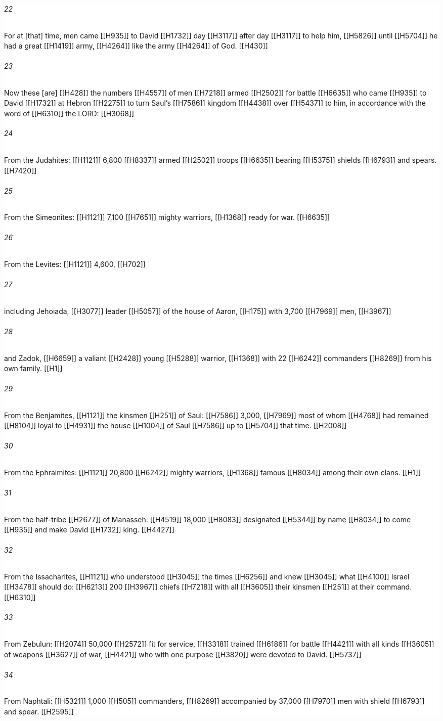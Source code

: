 ###### 22
For  at [that] time,  men came [[H935]] to  David [[H1732]] day [[H3117]] after day [[H3117]] to help him, [[H5826]] until [[H5704]] he had a great [[H1419]] army, [[H4264]] like the army [[H4264]] of God. [[H430]]

###### 23
Now these [are] [[H428]] the numbers [[H4557]] of men [[H7218]] armed [[H2502]] for battle [[H6635]] who came [[H935]] to  David [[H1732]] at Hebron [[H2275]] to turn Saul’s [[H7586]] kingdom [[H4438]] over [[H5437]] to him,  in accordance with the word of [[H6310]] the LORD: [[H3068]]

###### 24
From the Judahites: [[H1121]] 6,800 [[H8337]] armed [[H2502]] troops [[H6635]] bearing [[H5375]] shields [[H6793]] and spears. [[H7420]]

###### 25
From  the Simeonites: [[H1121]] 7,100 [[H7651]] mighty warriors, [[H1368]] ready for war. [[H6635]]

###### 26
From  the Levites: [[H1121]] 4,600, [[H702]]

###### 27
including Jehoiada, [[H3077]] leader [[H5057]] of the house of Aaron, [[H175]] with  3,700 [[H7969]] men, [[H3967]]

###### 28
and Zadok, [[H6659]] a valiant [[H2428]] young [[H5288]] warrior, [[H1368]] with 22 [[H6242]] commanders [[H8269]] from his own family. [[H1]]

###### 29
From the Benjamites, [[H1121]] the kinsmen [[H251]] of Saul: [[H7586]] 3,000, [[H7969]] most of whom [[H4768]] had remained [[H8104]] loyal to [[H4931]] the house [[H1004]] of Saul [[H7586]] up to [[H5704]] that time. [[H2008]]

###### 30
From the Ephraimites: [[H1121]] 20,800 [[H6242]] mighty warriors, [[H1368]] famous [[H8034]] among their own clans. [[H1]]

###### 31
From the half-tribe [[H2677]] of Manasseh: [[H4519]] 18,000 [[H8083]] designated [[H5344]] by name [[H8034]] to come [[H935]] and make David [[H1732]] king. [[H4427]]

###### 32
From the Issacharites, [[H1121]] who understood [[H3045]] the times [[H6256]] and knew [[H3045]] what [[H4100]] Israel [[H3478]] should do: [[H6213]] 200 [[H3967]] chiefs [[H7218]] with all [[H3605]] their kinsmen [[H251]] at  their command. [[H6310]]

###### 33
From Zebulun: [[H2074]] 50,000 [[H2572]] fit for service, [[H3318]] trained [[H6186]] for battle [[H4421]] with all kinds [[H3605]] of weapons [[H3627]] of war, [[H4421]] who with one purpose [[H3820]] were devoted to David. [[H5737]]

###### 34
From Naphtali: [[H5321]] 1,000 [[H505]] commanders, [[H8269]] accompanied  by 37,000 [[H7970]] men with shield [[H6793]] and spear. [[H2595]]

